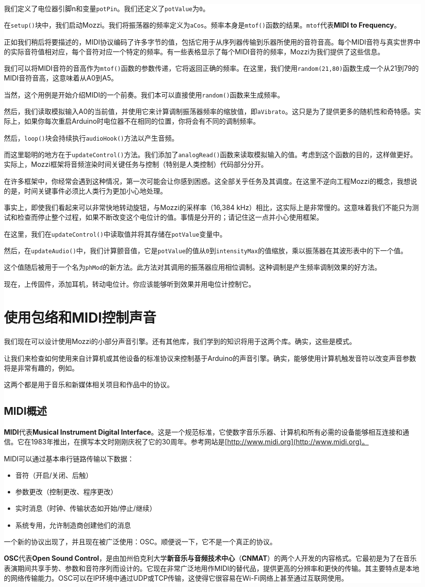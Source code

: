 我们定义了电位器引脚n和变量`potPin`。我们还定义了`potValue`为`0`。

在`setup()`块中，我们启动Mozzi。我们将振荡器的频率定义为`aCos`。频率本身是`mtof()`函数的结果。`mtof`代表**MIDI to Frequency**。

正如我们稍后将要描述的，MIDI协议编码了许多字节的值，包括它用于从序列器传输到乐器所使用的音符音高。每个MIDI音符与真实世界中的实际音符值相对应，每个音符对应一个特定的频率。有一些表格显示了每个MIDI音符的频率，Mozzi为我们提供了这些信息。

我们可以将MIDI音符的音高作为`mtof()`函数的参数传递，它将返回正确的频率。在这里，我们使用`random(21,80)`函数生成一个从21到79的MIDI音符音高，这意味着从A0到A5。

当然，这个用例是开始介绍MIDI的一个前奏。我们本可以直接使用`random()`函数来生成频率。

然后，我们读取模拟输入A0的当前值，并使用它来计算调制振荡器频率的缩放值，即`aVibrato`。这只是为了提供更多的随机性和奇特感。实际上，如果你每次重启Arduino时电位器不在相同的位置，你将会有不同的调制频率。

然后，`loop()`块会持续执行`audioHook()`方法以产生音频。

而这里聪明的地方在于`updateControl()`方法。我们添加了`analogRead()`函数来读取模拟输入的值。考虑到这个函数的目的，这样做更好。实际上，Mozzi框架将音频渲染时间关键任务与控制（特别是人类控制）代码部分分开。

在许多框架中，你经常会遇到这种情况，第一次可能会让你感到困惑。这全部关乎任务及其调度。在这里不逆向工程Mozzi的概念，我想说的是，时间关键事件必须比人类行为更加小心地处理。

事实上，即使我们看起来可以非常快地转动旋钮，与Mozzi的采样率（16,384 kHz）相比，这实际上是非常慢的。这意味着我们不能只为测试和检查而停止整个过程，如果不断改变这个电位计的值。事情是分开的；请记住这一点并小心使用框架。

在这里，我们在`updateControl()`中读取值并将其存储在`potValue`变量中。

然后，在`updateAudio()`中，我们计算颤音值，它是`potValue`的值从`0`到`intensityMax`的值缩放，乘以振荡器在其波形表中的下一个值。

这个值随后被用于一个名为`phMod`的新方法。此方法对其调用的振荡器应用相位调制。这种调制是产生频率调制效果的好方法。

现在，上传固件，添加耳机，转动电位计。你应该能够听到效果并用电位计控制它。

# 使用包络和MIDI控制声音

我们现在可以设计使用Mozzi的小部分声音引擎。还有其他库，我们学到的知识将用于这两个库。确实，这些是模式。

让我们来检查如何使用来自计算机或其他设备的标准协议来控制基于Arduino的声音引擎。确实，能够使用计算机触发音符以改变声音参数将是非常有趣的，例如。

这两个都是用于音乐和新媒体相关项目和作品中的协议。

## MIDI概述

**MIDI**代表**Musical Instrument Digital Interface**。这是一个规范标准，它使数字音乐乐器、计算机和所有必需的设备能够相互连接和通信。它在1983年推出，在撰写本文时刚刚庆祝了它的30周年。参考网站是[http://www.midi.org](http://www.midi.org)。

MIDI可以通过基本串行链路传输以下数据：

+   音符（开启/关闭、后触）

+   参数更改（控制更改、程序更改）

+   实时消息（时钟、传输状态如开始/停止/继续）

+   系统专用，允许制造商创建他们的消息

一个新的协议出现了，并且现在被广泛使用：OSC。顺便说一下，它不是一个真正的协议。

**OSC**代表**Open Sound Control**，是由加州伯克利大学**新音乐与音频技术中心**（**CNMAT**）的两个人开发的内容格式。它最初是为了在音乐表演期间共享手势、参数和音符序列而设计的。它现在非常广泛地用作MIDI的替代品，提供更高的分辨率和更快的传输。其主要特点是本地的网络传输能力。OSC可以在IP环境中通过UDP或TCP传输，这使得它很容易在Wi-Fi网络上甚至通过互联网使用。
